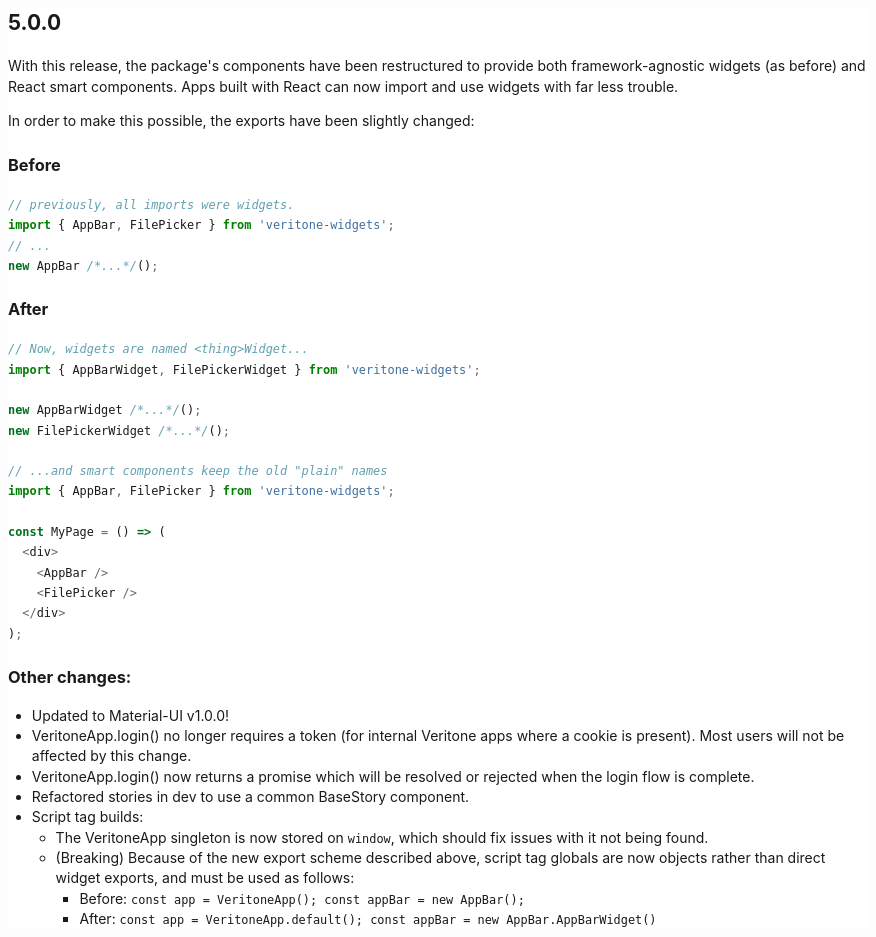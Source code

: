 ## 5.0.0

With this release, the package's components have been restructured to provide both framework-agnostic widgets (as before) and React smart components. Apps built with React can now import and use widgets with far less trouble.

In order to make this possible, the exports have been slightly changed:

### Before

```javascript
// previously, all imports were widgets.
import { AppBar, FilePicker } from 'veritone-widgets';
// ...
new AppBar /*...*/();
```

### After

```javascript
// Now, widgets are named <thing>Widget...
import { AppBarWidget, FilePickerWidget } from 'veritone-widgets';

new AppBarWidget /*...*/();
new FilePickerWidget /*...*/();

// ...and smart components keep the old "plain" names
import { AppBar, FilePicker } from 'veritone-widgets';

const MyPage = () => (
  <div>
    <AppBar />
    <FilePicker />
  </div>
);
```

### Other changes:

* Updated to Material-UI v1.0.0!
* VeritoneApp.login() no longer requires a token (for internal Veritone apps where a cookie is present). Most users will not be affected by this change.
* VeritoneApp.login() now returns a promise which will be resolved or rejected when the login flow is complete.
* Refactored stories in dev to use a common BaseStory component.
* Script tag builds:
  * The VeritoneApp singleton is now stored on `window`, which should fix issues with it not being found.
  * (Breaking) Because of the new export scheme described above, script tag globals are now objects rather than direct widget exports, and must be used as follows:
    * Before: `const app = VeritoneApp(); const appBar = new AppBar();`
    * After: `const app = VeritoneApp.default(); const appBar = new AppBar.AppBarWidget()`
